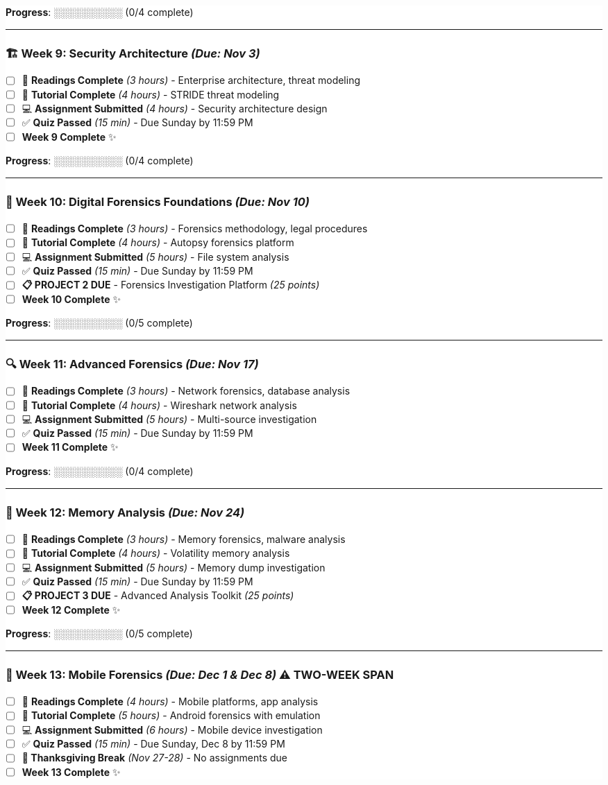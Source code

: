 **Progress**: ░░░░░░░░░░ (0/4 complete)

---

### **🏗️ Week 9: Security Architecture** *(Due: Nov 3)*
- [ ] 📖 **Readings Complete** *(3 hours)* - Enterprise architecture, threat modeling
- [ ] 🎥 **Tutorial Complete** *(4 hours)* - STRIDE threat modeling
- [ ] 💻 **Assignment Submitted** *(4 hours)* - Security architecture design
- [ ] ✅ **Quiz Passed** *(15 min)* - Due Sunday by 11:59 PM
- [ ] **Week 9 Complete** ✨

**Progress**: ░░░░░░░░░░ (0/4 complete)

---

### **🔬 Week 10: Digital Forensics Foundations** *(Due: Nov 10)*
- [ ] 📖 **Readings Complete** *(3 hours)* - Forensics methodology, legal procedures
- [ ] 🎥 **Tutorial Complete** *(4 hours)* - Autopsy forensics platform
- [ ] 💻 **Assignment Submitted** *(5 hours)* - File system analysis
- [ ] ✅ **Quiz Passed** *(15 min)* - Due Sunday by 11:59 PM
- [ ] **📋 PROJECT 2 DUE** - Forensics Investigation Platform *(25 points)*
- [ ] **Week 10 Complete** ✨

**Progress**: ░░░░░░░░░░ (0/5 complete)

---

### **🔍 Week 11: Advanced Forensics** *(Due: Nov 17)*
- [ ] 📖 **Readings Complete** *(3 hours)* - Network forensics, database analysis
- [ ] 🎥 **Tutorial Complete** *(4 hours)* - Wireshark network analysis
- [ ] 💻 **Assignment Submitted** *(5 hours)* - Multi-source investigation
- [ ] ✅ **Quiz Passed** *(15 min)* - Due Sunday by 11:59 PM
- [ ] **Week 11 Complete** ✨

**Progress**: ░░░░░░░░░░ (0/4 complete)

---

### **🧠 Week 12: Memory Analysis** *(Due: Nov 24)*
- [ ] 📖 **Readings Complete** *(3 hours)* - Memory forensics, malware analysis
- [ ] 🎥 **Tutorial Complete** *(4 hours)* - Volatility memory analysis
- [ ] 💻 **Assignment Submitted** *(5 hours)* - Memory dump investigation
- [ ] ✅ **Quiz Passed** *(15 min)* - Due Sunday by 11:59 PM
- [ ] **📋 PROJECT 3 DUE** - Advanced Analysis Toolkit *(25 points)*
- [ ] **Week 12 Complete** ✨

**Progress**: ░░░░░░░░░░ (0/5 complete)

---

### **📱 Week 13: Mobile Forensics** *(Due: Dec 1 & Dec 8)* **⚠️ TWO-WEEK SPAN**
- [ ] 📖 **Readings Complete** *(4 hours)* - Mobile platforms, app analysis
- [ ] 🎥 **Tutorial Complete** *(5 hours)* - Android forensics with emulation
- [ ] 💻 **Assignment Submitted** *(6 hours)* - Mobile device investigation
- [ ] ✅ **Quiz Passed** *(15 min)* - Due Sunday, Dec 8 by 11:59 PM
- [ ] **🦃 Thanksgiving Break** *(Nov 27-28)* - No assignments due
- [ ] **Week 13 Complete** ✨

